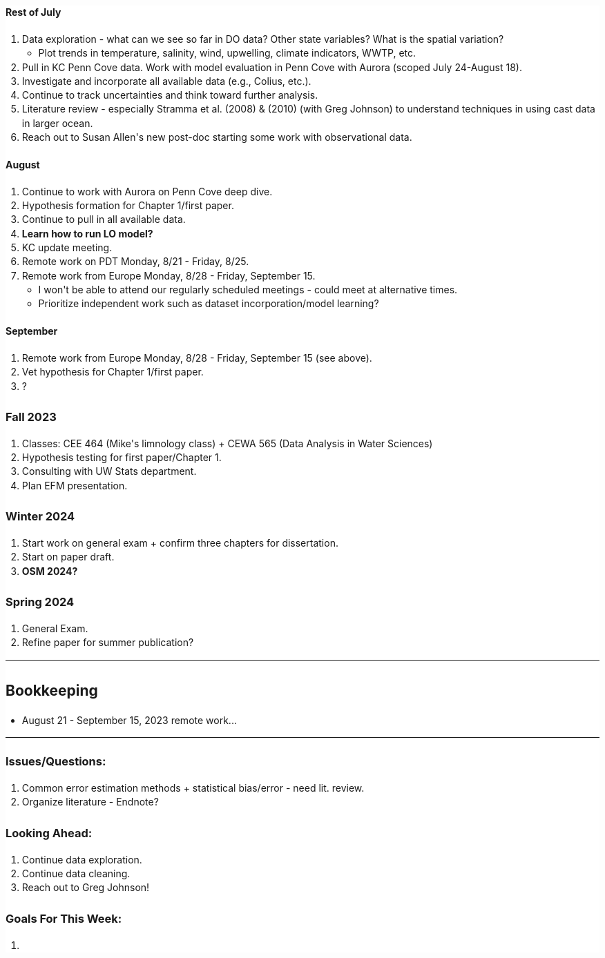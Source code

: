 #### Rest of July
1. Data exploration - what can we see so far in DO data? Other state variables? What is the spatial variation?
   * Plot trends in temperature, salinity, wind, upwelling, climate indicators, WWTP, etc.
3. Pull in KC Penn Cove data. Work with model evaluation in Penn Cove with Aurora (scoped July 24-August 18).
4. Investigate and incorporate all available data (e.g., Colius, etc.).
5. Continue to track uncertainties and think toward further analysis.
6. Literature review - especially Stramma et al. (2008) & (2010) (with Greg Johnson) to understand techniques in using cast data in larger ocean.
7. Reach out to Susan Allen's new post-doc starting some work with observational data.

#### August
1. Continue to work with Aurora on Penn Cove deep dive.
2. Hypothesis formation for Chapter 1/first paper.
3. Continue to pull in all available data.
4. **Learn how to run LO model?**
5. KC update meeting.
6. Remote work on PDT Monday, 8/21 - Friday, 8/25.
7. Remote work from Europe Monday, 8/28 - Friday, September 15.
   * I won't be able to attend our regularly scheduled meetings - could meet at alternative times.
   * Prioritize independent work such as dataset incorporation/model learning?
  
#### September
1. Remote work from Europe Monday, 8/28 - Friday, September 15 (see above).
2. Vet hypothesis for Chapter 1/first paper.
3. ?

### Fall 2023
1. Classes: CEE 464 (Mike's limnology class) + CEWA 565 (Data Analysis in Water Sciences)
2. Hypothesis testing for first paper/Chapter 1.
3. Consulting with UW Stats department.
4. Plan EFM presentation.

### Winter 2024
1. Start work on general exam + confirm three chapters for dissertation.
3. Start on paper draft.
4. **OSM 2024?**

### Spring 2024
1. General Exam.
2. Refine paper for summer publication?

---

## Bookkeeping 
* August 21 - September 15, 2023 remote work...

---

### Issues/Questions:
1. Common error estimation methods + statistical bias/error - need lit. review.
2. Organize literature - Endnote?

### Looking Ahead:
1. Continue data exploration.
2. Continue data cleaning.
3. Reach out to Greg Johnson!

### Goals For This Week:
1. 
